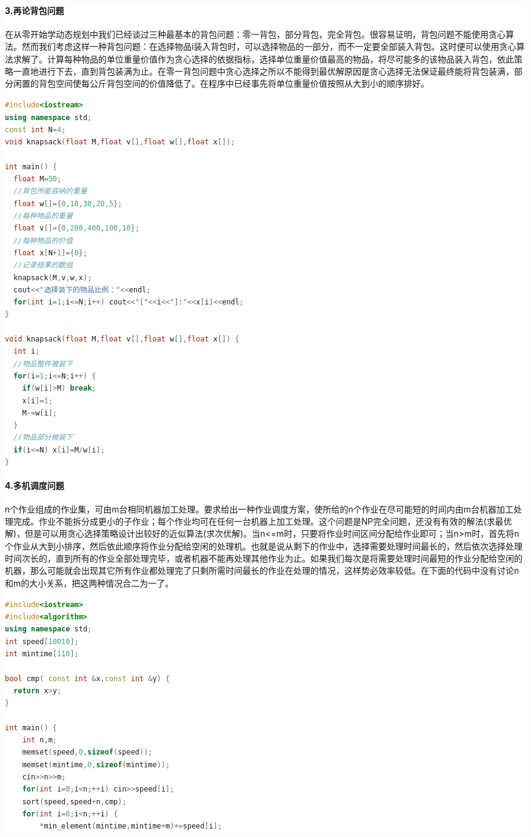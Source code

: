#### 3.再论背包问题

在从零开始学动态规划中我们已经谈过三种最基本的背包问题：零一背包，部分背包，完全背包。很容易证明，背包问题不能使用贪心算法。然而我们考虑这样一种背包问题：在选择物品i装入背包时，可以选择物品的一部分，而不一定要全部装入背包。这时便可以使用贪心算法求解了。计算每种物品的单位重量价值作为贪心选择的依据指标，选择单位重量价值最高的物品，将尽可能多的该物品装入背包，依此策略一直地进行下去，直到背包装满为止。在零一背包问题中贪心选择之所以不能得到最优解原因是贪心选择无法保证最终能将背包装满，部分闲置的背包空间使每公斤背包空间的价值降低了。在程序中已经事先将单位重量价值按照从大到小的顺序排好。


```c++
#include<iostream>   
using namespace std;   
const int N=4;  
void knapsack(float M,float v[],float w[],float x[]);  

int main() {  
  float M=50;
  //背包所能容纳的重量   
  float w[]={0,10,30,20,5};
  //每种物品的重量  
  float v[]={0,200,400,100,10};  
  //每种物品的价值 
  float x[N+1]={0};
  //记录结果的数组 
  knapsack(M,v,w,x);  
  cout<<"选择装下的物品比例："<<endl;  
  for(int i=1;i<=N;i++) cout<<"["<<i<<"]:"<<x[i]<<endl;  
}  

void knapsack(float M,float v[],float w[],float x[]) {  
  int i;  
  //物品整件被装下  
  for(i=1;i<=N;i++) {  
    if(w[i]>M) break;   
    x[i]=1;  
    M-=w[i];  
  }   
  //物品部分被装下  
  if(i<=N) x[i]=M/w[i];   
} 
```
#### 4.多机调度问题

n个作业组成的作业集，可由m台相同机器加工处理。要求给出一种作业调度方案，使所给的n个作业在尽可能短的时间内由m台机器加工处理完成。作业不能拆分成更小的子作业；每个作业均可在任何一台机器上加工处理。这个问题是NP完全问题，还没有有效的解法(求最优解)，但是可以用贪心选择策略设计出较好的近似算法(求次优解)。当n<=m时，只要将作业时间区间分配给作业即可；当n>m时，首先将n个作业从大到小排序，然后依此顺序将作业分配给空闲的处理机。也就是说从剩下的作业中，选择需要处理时间最长的，然后依次选择处理时间次长的，直到所有的作业全部处理完毕，或者机器不能再处理其他作业为止。如果我们每次是将需要处理时间最短的作业分配给空闲的机器，那么可能就会出现其它所有作业都处理完了只剩所需时间最长的作业在处理的情况，这样势必效率较低。在下面的代码中没有讨论n和m的大小关系，把这两种情况合二为一了。

```c++
#include<iostream>  
#include<algorithm>    
using namespace std;  
int speed[10010];  
int mintime[110];  

bool cmp( const int &x,const int &y) {  
  return x>y;  
}  

int main() {  
	int n,m;         
	memset(speed,0,sizeof(speed));  
 	memset(mintime,0,sizeof(mintime));  
  	cin>>n>>m;  
   	for(int i=0;i<n;++i) cin>>speed[i];  
    sort(speed,speed+n,cmp);  
    for(int i=0;i<n;++i) { 
    	*min_element(mintime,mintime+m)+=speed[i];   
```